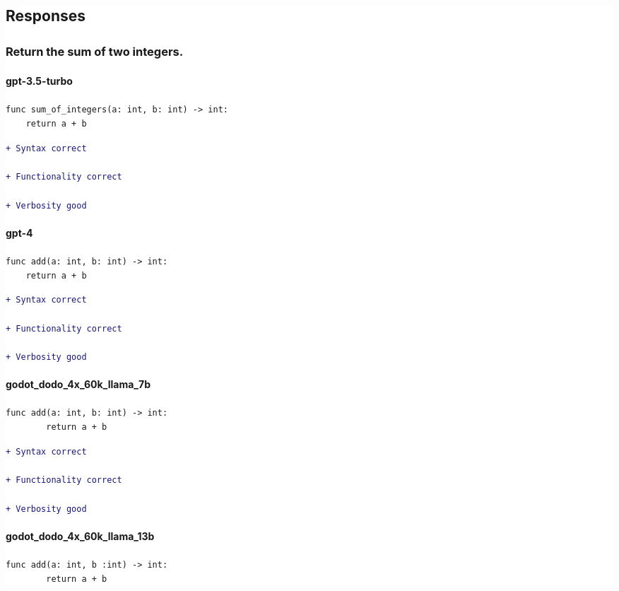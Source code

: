 ## Responses

### Return the sum of two integers.

#### gpt-3.5-turbo

```gdscript
func sum_of_integers(a: int, b: int) -> int:
    return a + b
```

```diff
+ Syntax correct

+ Functionality correct

+ Verbosity good
```

#### gpt-4

```gdscript
func add(a: int, b: int) -> int:
    return a + b
```

```diff
+ Syntax correct

+ Functionality correct

+ Verbosity good
```

#### godot_dodo_4x_60k_llama_7b

```gdscript
func add(a: int, b: int) -> int:
        return a + b
```

```diff
+ Syntax correct

+ Functionality correct

+ Verbosity good
```

#### godot_dodo_4x_60k_llama_13b

```gdscript
func add(a: int, b :int) -> int:
        return a + b
```
